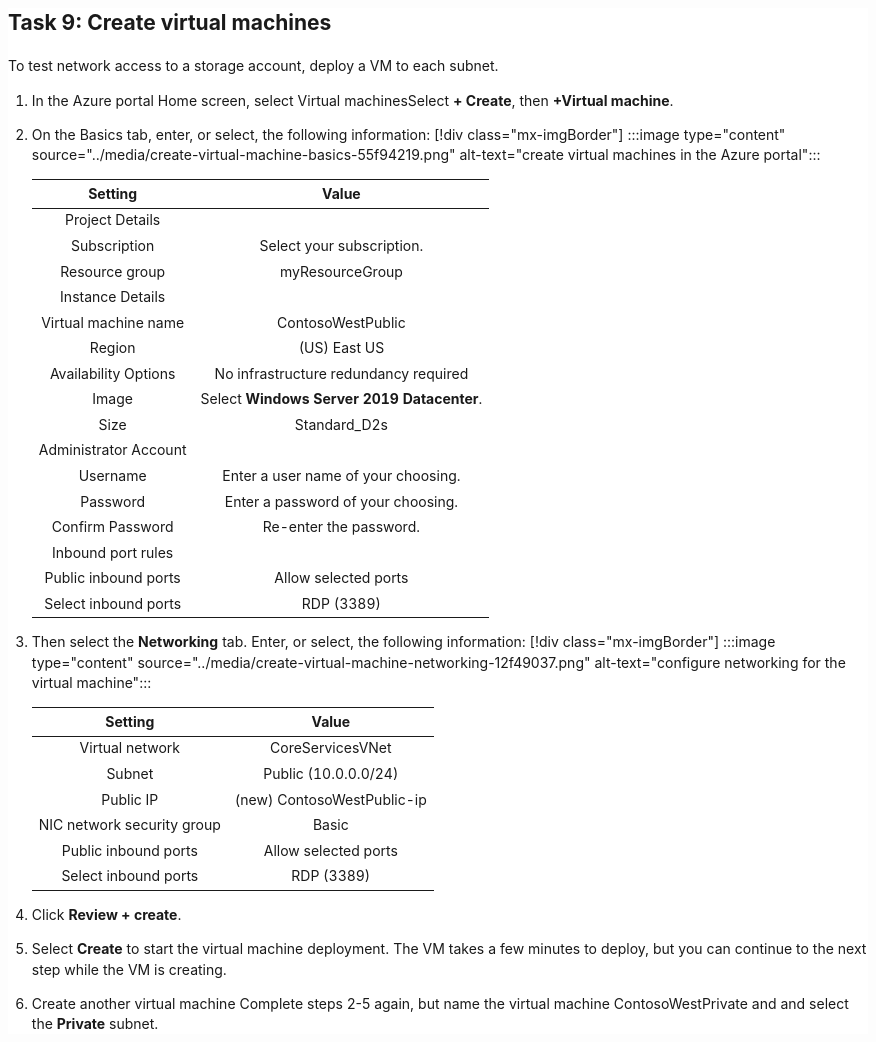 ## Task 9: Create virtual machines

To test network access to a storage account, deploy a VM to each subnet.

1.  In the Azure portal Home screen, select Virtual machinesSelect **+ Create**, then **+Virtual machine**.
2.  On the Basics tab, enter, or select, the following information: \[!div class="mx-imgBorder"\] :::image type="content" source="../media/create-virtual-machine-basics-55f94219.png" alt-text="create virtual machines in the Azure portal":::
    
    
    |      **Setting**      |                                **Value**                                |
    |:---------------------:|:-----------------------------------------------------------------------:|
    |    Project Details    |                                                                         |
    |     Subscription      |                        Select your subscription.                        |
    |    Resource group     |                               myResourceGroup                           |
    |   Instance Details    |                                                                         |
    | Virtual machine name  |                            ContosoWestPublic                            |
    |        Region         |                              (US) East US                               |
    | Availability Options  |                  No infrastructure redundancy required                  |
    |         Image         |               Select **Windows Server 2019 Datacenter**.                |
    |         Size          |                              Standard\_D2s                              |
    | Administrator Account |                                                                         |
    |       Username        |                   Enter a user name of your choosing.                   |
    |       Password        |                   Enter a password of your choosing.                    |
    |   Confirm Password    |                         Re-enter the password.                          |
    |  Inbound port rules   |                                                                         |
    | Public inbound ports  |                          Allow selected ports                           |
    | Select inbound ports  |                               RDP (3389)                                |
3.  Then select the **Networking** tab. Enter, or select, the following information: \[!div class="mx-imgBorder"\] :::image type="content" source="../media/create-virtual-machine-networking-12f49037.png" alt-text="configure networking for the virtual machine":::
    
    
    |        **Setting**         |         **Value**          |
    |:--------------------------:|:--------------------------:|
    |      Virtual network       |      CoreServicesVNet      |
    |           Subnet           |    Public (10.0.0.0/24)    |
    |         Public IP          | (new) ContosoWestPublic-ip |
    | NIC network security group |           Basic            |
    |    Public inbound ports    |    Allow selected ports    |
    |    Select inbound ports    |         RDP (3389)         |
4.  Click **Review + create**.
5.  Select **Create** to start the virtual machine deployment. The VM takes a few minutes to deploy, but you can continue to the next step while the VM is creating.
6.  Create another virtual machine Complete steps 2-5 again, but name the virtual machine ContosoWestPrivate and and select the **Private** subnet.
